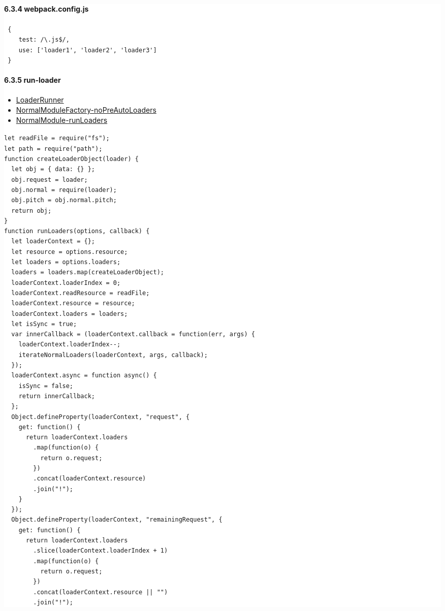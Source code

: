 #### 6.3.4 webpack.config.js

```
 {
    test: /\.js$/,
    use: ['loader1', 'loader2', 'loader3']
 }

```

#### 6.3.5 run-loader

-   [LoaderRunner](https://github.com/webpack/loader-runner/blob/v2.4.0/lib/LoaderRunner.js)
-   [NormalModuleFactory-noPreAutoLoaders](https://github.com/webpack/webpack/blob/v4.39.3/lib/NormalModuleFactory.js#L180)
-   [NormalModule-runLoaders](https://github.com/webpack/webpack/blob/v4.39.3/lib/NormalModule.js#L292)

```
let readFile = require("fs");
let path = require("path");
function createLoaderObject(loader) {
  let obj = { data: {} };
  obj.request = loader;
  obj.normal = require(loader);
  obj.pitch = obj.normal.pitch;
  return obj;
}
function runLoaders(options, callback) {
  let loaderContext = {};
  let resource = options.resource;
  let loaders = options.loaders;
  loaders = loaders.map(createLoaderObject);
  loaderContext.loaderIndex = 0;
  loaderContext.readResource = readFile;
  loaderContext.resource = resource;
  loaderContext.loaders = loaders;
  let isSync = true;
  var innerCallback = (loaderContext.callback = function(err, args) {
    loaderContext.loaderIndex--;
    iterateNormalLoaders(loaderContext, args, callback);
  });
  loaderContext.async = function async() {
    isSync = false;
    return innerCallback;
  };
  Object.defineProperty(loaderContext, "request", {
    get: function() {
      return loaderContext.loaders
        .map(function(o) {
          return o.request;
        })
        .concat(loaderContext.resource)
        .join("!");
    }
  });
  Object.defineProperty(loaderContext, "remainingRequest", {
    get: function() {
      return loaderContext.loaders
        .slice(loaderContext.loaderIndex + 1)
        .map(function(o) {
          return o.request;
        })
        .concat(loaderContext.resource || "")
        .join("!");
```